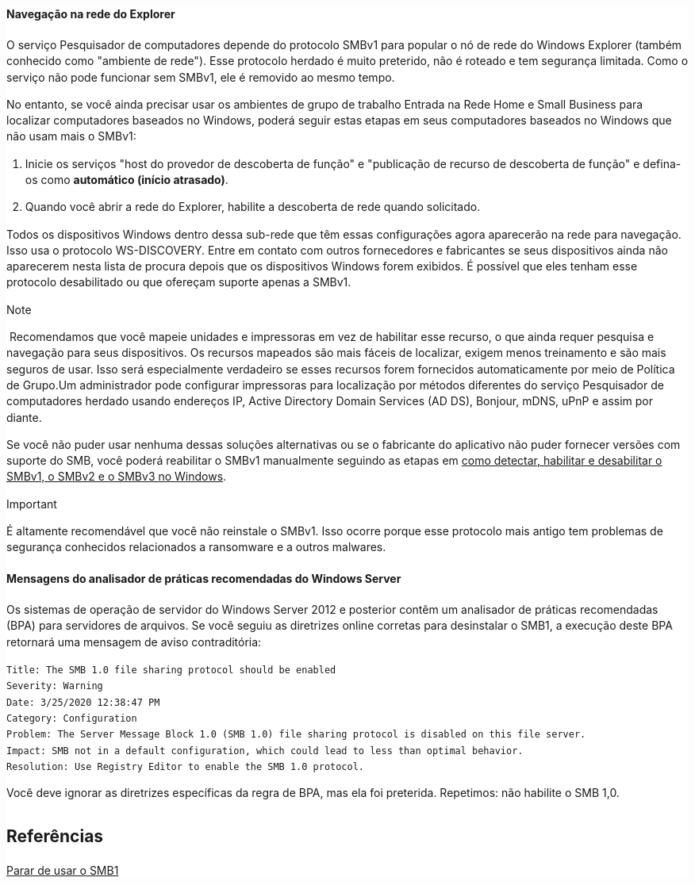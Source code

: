 #### <a name="explorer-network-browsing"></a>Navegação na rede do Explorer

O serviço Pesquisador de computadores depende do protocolo SMBv1 para popular o nó de rede do Windows Explorer (também conhecido como "ambiente de rede"). Esse protocolo herdado é muito preterido, não é roteado e tem segurança limitada. Como o serviço não pode funcionar sem SMBv1, ele é removido ao mesmo tempo.

No entanto, se você ainda precisar usar os ambientes de grupo de trabalho Entrada na Rede Home e Small Business para localizar computadores baseados no Windows, poderá seguir estas etapas em seus computadores baseados no Windows que não usam mais o SMBv1: 
 
1. Inicie os serviços "host do provedor de descoberta de função" e "publicação de recurso de descoberta de função" e defina-os como **automático (início atrasado)**.

2. Quando você abrir a rede do Explorer, habilite a descoberta de rede quando solicitado.    
 
Todos os dispositivos Windows dentro dessa sub-rede que têm essas configurações agora aparecerão na rede para navegação. Isso usa o protocolo WS-DISCOVERY. Entre em contato com outros fornecedores e fabricantes se seus dispositivos ainda não aparecerem nesta lista de procura depois que os dispositivos Windows forem exibidos. É possível que eles tenham esse protocolo desabilitado ou que ofereçam suporte apenas a SMBv1.

> [!NOTE]
> Recomendamos que você mapeie unidades e impressoras em vez de habilitar esse recurso, o que ainda requer pesquisa e navegação para seus dispositivos. Os recursos mapeados são mais fáceis de localizar, exigem menos treinamento e são mais seguros de usar. Isso será especialmente verdadeiro se esses recursos forem fornecidos automaticamente por meio de Política de Grupo.Um administrador pode configurar impressoras para localização por métodos diferentes do serviço Pesquisador de computadores herdado usando endereços IP, Active Directory Domain Services (AD DS), Bonjour, mDNS, uPnP e assim por diante.

Se você não puder usar nenhuma dessas soluções alternativas ou se o fabricante do aplicativo não puder fornecer versões com suporte do SMB, você poderá reabilitar o SMBv1 manualmente seguindo as etapas em [como detectar, habilitar e desabilitar o SMBv1, o SMBv2 e o SMBv3 no Windows](detect-enable-and-disable-smbv1-v2-v3.md).

> [!IMPORTANT]
> É altamente recomendável que você não reinstale o SMBv1. Isso ocorre porque esse protocolo mais antigo tem problemas de segurança conhecidos relacionados a ransomware e a outros malwares.  

#### <a name="windows-server-best-practices-analyzer-messaging"></a>Mensagens do analisador de práticas recomendadas do Windows Server

Os sistemas de operação de servidor do Windows Server 2012 e posterior contêm um analisador de práticas recomendadas (BPA) para servidores de arquivos. Se você seguiu as diretrizes online corretas para desinstalar o SMB1, a execução deste BPA retornará uma mensagem de aviso contraditória:

    Title: The SMB 1.0 file sharing protocol should be enabled
    Severity: Warning
    Date: 3/25/2020 12:38:47 PM
    Category: Configuration
    Problem: The Server Message Block 1.0 (SMB 1.0) file sharing protocol is disabled on this file server.
    Impact: SMB not in a default configuration, which could lead to less than optimal behavior.
    Resolution: Use Registry Editor to enable the SMB 1.0 protocol.

Você deve ignorar as diretrizes específicas da regra de BPA, mas ela foi preterida. Repetimos: não habilite o SMB 1,0.

## <a name="references"></a>Referências

[Parar de usar o SMB1](https://aka.ms/stopusingsmb1)
